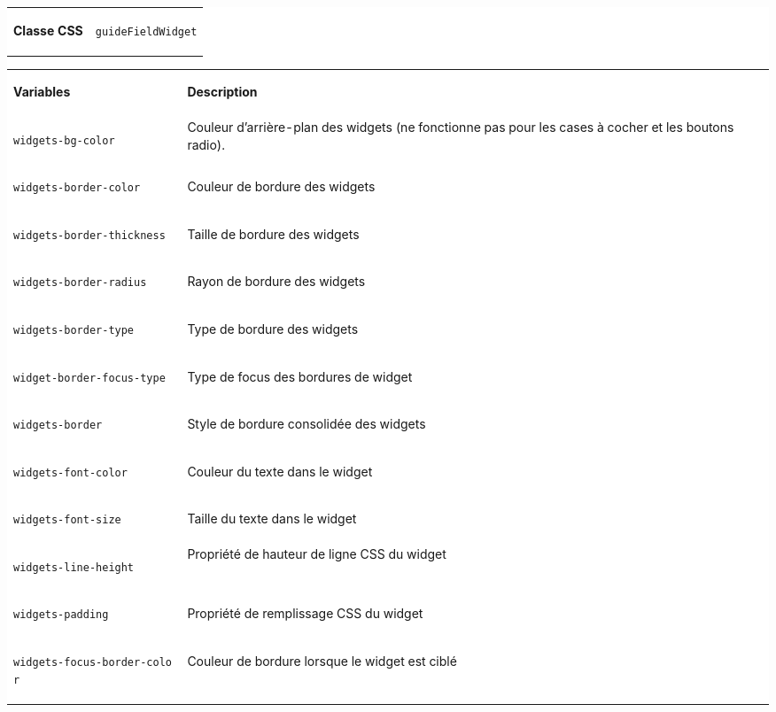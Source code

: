 <table>
 <tbody>
  <tr>
   <td><p><strong>Classe CSS </strong></p> </td>
   <td><p><code>guideFieldWidget</code></p> </td>
  </tr>
 </tbody>
</table>

<table>
 <tbody>
  <tr>
   <td><p><strong>Variables <code></code></strong></p> </td>
   <td><p><strong>Description</strong></p> </td>
  </tr>
  <tr>
   <td><p><code>widgets-bg-color</code></p> </td>
   <td>Couleur d’arrière-plan des widgets (ne fonctionne pas pour les cases à cocher et les boutons radio).</td>
  </tr>
  <tr>
   <td><p><code>widgets-border-color</code></p> </td>
   <td><p>Couleur de bordure des widgets</p> </td>
  </tr>
  <tr>
   <td><p><code>widgets-border-thickness</code></p> </td>
   <td><p>Taille de bordure des widgets</p> </td>
  </tr>
  <tr>
   <td><p><code>widgets-border-radius</code></p> </td>
   <td><p>Rayon de bordure des widgets</p> </td>
  </tr>
  <tr>
   <td><p><code>widgets-border-type</code></p> </td>
   <td><p>Type de bordure des widgets</p> </td>
  </tr>
  <tr>
   <td><p><code>widget-border-focus-type</code></p> </td>
   <td><p>Type de focus des bordures de widget</p> </td>
  </tr>
  <tr>
   <td><p><code>widgets-border</code></p> </td>
   <td><p>Style de bordure consolidée des widgets</p> </td>
  </tr>
  <tr>
   <td><p><code>widgets-font-color</code></p> </td>
   <td><p>Couleur du texte dans le widget</p> </td>
  </tr>
  <tr>
   <td><p><code>widgets-font-size</code></p> </td>
   <td><p>Taille du texte dans le widget</p> </td>
  </tr>
  <tr>
   <td><p><code>widgets-line-height</code></p> </td>
   <td>Propriété de hauteur de ligne CSS du widget </td>
  </tr>
  <tr>
   <td><p><code>widgets-padding</code></p> </td>
   <td><p>Propriété de remplissage CSS du widget</p> </td>
  </tr>
  <tr>
   <td><p><code>widgets-focus-border-color</code></p> </td>
   <td><p>Couleur de bordure lorsque le widget est ciblé</p> </td>
  </tr>